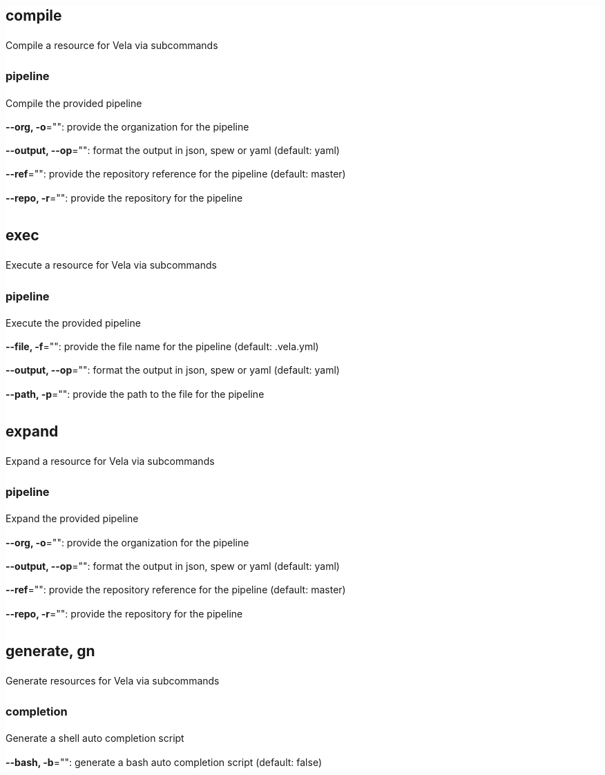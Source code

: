## compile

Compile a resource for Vela via subcommands

### pipeline

Compile the provided pipeline

**--org, -o**="": provide the organization for the pipeline

**--output, --op**="": format the output in json, spew or yaml (default: yaml)

**--ref**="": provide the repository reference for the pipeline (default: master)

**--repo, -r**="": provide the repository for the pipeline

## exec

Execute a resource for Vela via subcommands

### pipeline

Execute the provided pipeline

**--file, -f**="": provide the file name for the pipeline (default: .vela.yml)

**--output, --op**="": format the output in json, spew or yaml (default: yaml)

**--path, -p**="": provide the path to the file for the pipeline

## expand

Expand a resource for Vela via subcommands

### pipeline

Expand the provided pipeline

**--org, -o**="": provide the organization for the pipeline

**--output, --op**="": format the output in json, spew or yaml (default: yaml)

**--ref**="": provide the repository reference for the pipeline (default: master)

**--repo, -r**="": provide the repository for the pipeline

## generate, gn

Generate resources for Vela via subcommands

### completion

Generate a shell auto completion script

**--bash, -b**="": generate a bash auto completion script (default: false)
